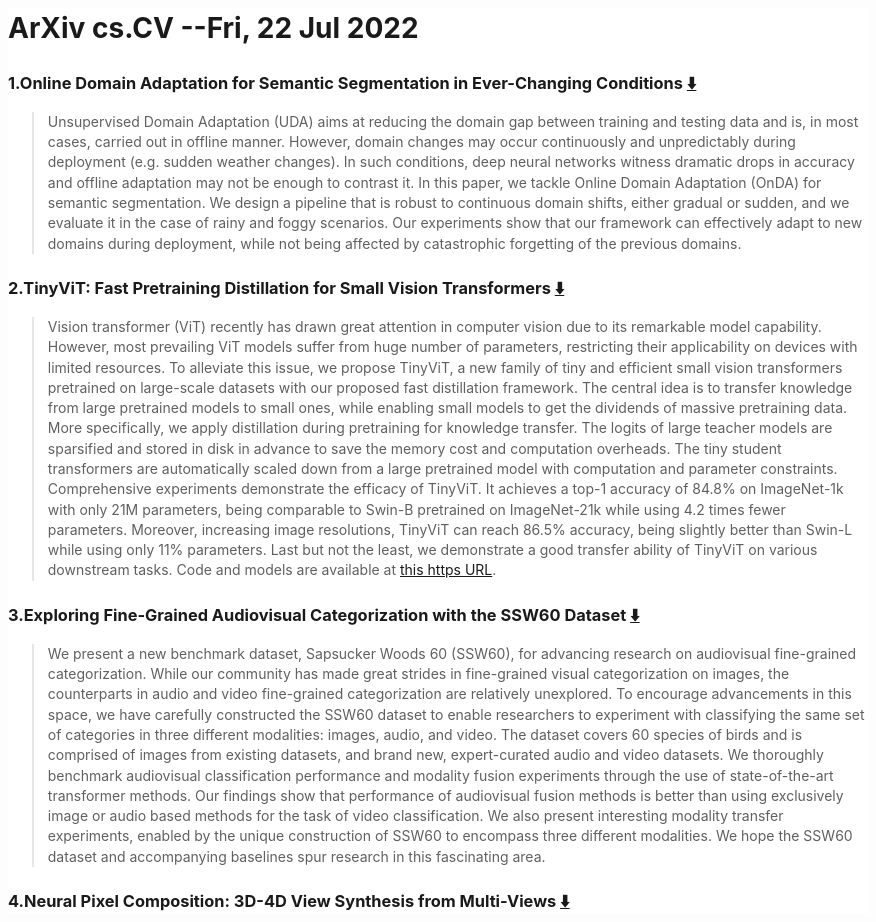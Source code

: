 # ArXiv cs.CV --Fri, 22 Jul 2022
### 1.Online Domain Adaptation for Semantic Segmentation in Ever-Changing Conditions  [ :arrow_down: ](https://arxiv.org/pdf/2207.10667.pdf)
>  Unsupervised Domain Adaptation (UDA) aims at reducing the domain gap between training and testing data and is, in most cases, carried out in offline manner. However, domain changes may occur continuously and unpredictably during deployment (e.g. sudden weather changes). In such conditions, deep neural networks witness dramatic drops in accuracy and offline adaptation may not be enough to contrast it. In this paper, we tackle Online Domain Adaptation (OnDA) for semantic segmentation. We design a pipeline that is robust to continuous domain shifts, either gradual or sudden, and we evaluate it in the case of rainy and foggy scenarios. Our experiments show that our framework can effectively adapt to new domains during deployment, while not being affected by catastrophic forgetting of the previous domains.      
### 2.TinyViT: Fast Pretraining Distillation for Small Vision Transformers  [ :arrow_down: ](https://arxiv.org/pdf/2207.10666.pdf)
>  Vision transformer (ViT) recently has drawn great attention in computer vision due to its remarkable model capability. However, most prevailing ViT models suffer from huge number of parameters, restricting their applicability on devices with limited resources. To alleviate this issue, we propose TinyViT, a new family of tiny and efficient small vision transformers pretrained on large-scale datasets with our proposed fast distillation framework. The central idea is to transfer knowledge from large pretrained models to small ones, while enabling small models to get the dividends of massive pretraining data. More specifically, we apply distillation during pretraining for knowledge transfer. The logits of large teacher models are sparsified and stored in disk in advance to save the memory cost and computation overheads. The tiny student transformers are automatically scaled down from a large pretrained model with computation and parameter constraints. Comprehensive experiments demonstrate the efficacy of TinyViT. It achieves a top-1 accuracy of 84.8% on ImageNet-1k with only 21M parameters, being comparable to Swin-B pretrained on ImageNet-21k while using 4.2 times fewer parameters. Moreover, increasing image resolutions, TinyViT can reach 86.5% accuracy, being slightly better than Swin-L while using only 11% parameters. Last but not the least, we demonstrate a good transfer ability of TinyViT on various downstream tasks. Code and models are available at <a class="link-external link-https" href="https://github.com/microsoft/Cream/tree/main/TinyViT" rel="external noopener nofollow">this https URL</a>.      
### 3.Exploring Fine-Grained Audiovisual Categorization with the SSW60 Dataset  [ :arrow_down: ](https://arxiv.org/pdf/2207.10664.pdf)
>  We present a new benchmark dataset, Sapsucker Woods 60 (SSW60), for advancing research on audiovisual fine-grained categorization. While our community has made great strides in fine-grained visual categorization on images, the counterparts in audio and video fine-grained categorization are relatively unexplored. To encourage advancements in this space, we have carefully constructed the SSW60 dataset to enable researchers to experiment with classifying the same set of categories in three different modalities: images, audio, and video. The dataset covers 60 species of birds and is comprised of images from existing datasets, and brand new, expert-curated audio and video datasets. We thoroughly benchmark audiovisual classification performance and modality fusion experiments through the use of state-of-the-art transformer methods. Our findings show that performance of audiovisual fusion methods is better than using exclusively image or audio based methods for the task of video classification. We also present interesting modality transfer experiments, enabled by the unique construction of SSW60 to encompass three different modalities. We hope the SSW60 dataset and accompanying baselines spur research in this fascinating area.      
### 4.Neural Pixel Composition: 3D-4D View Synthesis from Multi-Views  [ :arrow_down: ](https://arxiv.org/pdf/2207.10663.pdf)
